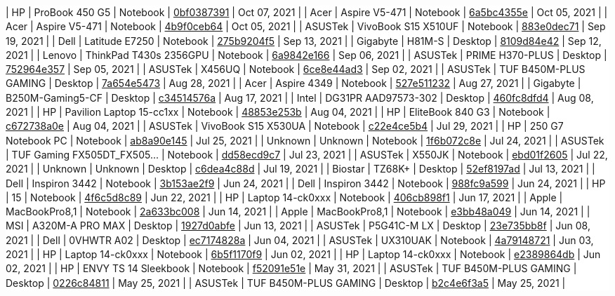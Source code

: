 | HP            | ProBook 450 G5              | Notebook    | [0bf0387391](https://linux-hardware.org/?probe=0bf0387391) | Oct 07, 2021 |
| Acer          | Aspire V5-471               | Notebook    | [6a5bc4355e](https://linux-hardware.org/?probe=6a5bc4355e) | Oct 05, 2021 |
| Acer          | Aspire V5-471               | Notebook    | [4b9f0ceb64](https://linux-hardware.org/?probe=4b9f0ceb64) | Oct 05, 2021 |
| ASUSTek       | VivoBook S15 X510UF         | Notebook    | [883e0dec71](https://linux-hardware.org/?probe=883e0dec71) | Sep 19, 2021 |
| Dell          | Latitude E7250              | Notebook    | [275b9204f5](https://linux-hardware.org/?probe=275b9204f5) | Sep 13, 2021 |
| Gigabyte      | H81M-S                      | Desktop     | [8109d84e42](https://linux-hardware.org/?probe=8109d84e42) | Sep 12, 2021 |
| Lenovo        | ThinkPad T430s 2356GPU      | Notebook    | [6a9842e166](https://linux-hardware.org/?probe=6a9842e166) | Sep 06, 2021 |
| ASUSTek       | PRIME H370-PLUS             | Desktop     | [752964e357](https://linux-hardware.org/?probe=752964e357) | Sep 05, 2021 |
| ASUSTek       | X456UQ                      | Notebook    | [6ce8e44ad3](https://linux-hardware.org/?probe=6ce8e44ad3) | Sep 02, 2021 |
| ASUSTek       | TUF B450M-PLUS GAMING       | Desktop     | [7a654e5473](https://linux-hardware.org/?probe=7a654e5473) | Aug 28, 2021 |
| Acer          | Aspire 4349                 | Notebook    | [527e511232](https://linux-hardware.org/?probe=527e511232) | Aug 27, 2021 |
| Gigabyte      | B250M-Gaming5-CF            | Desktop     | [c34514576a](https://linux-hardware.org/?probe=c34514576a) | Aug 17, 2021 |
| Intel         | DG31PR AAD97573-302         | Desktop     | [460fc8dfd4](https://linux-hardware.org/?probe=460fc8dfd4) | Aug 08, 2021 |
| HP            | Pavilion Laptop 15-cc1xx    | Notebook    | [48853e253b](https://linux-hardware.org/?probe=48853e253b) | Aug 04, 2021 |
| HP            | EliteBook 840 G3            | Notebook    | [c672738a0e](https://linux-hardware.org/?probe=c672738a0e) | Aug 04, 2021 |
| ASUSTek       | VivoBook S15 X530UA         | Notebook    | [c22e4ce5b4](https://linux-hardware.org/?probe=c22e4ce5b4) | Jul 29, 2021 |
| HP            | 250 G7 Notebook PC          | Notebook    | [ab8a90e145](https://linux-hardware.org/?probe=ab8a90e145) | Jul 25, 2021 |
| Unknown       | Unknown                     | Notebook    | [1f6b072c8e](https://linux-hardware.org/?probe=1f6b072c8e) | Jul 24, 2021 |
| ASUSTek       | TUF Gaming FX505DT_FX505... | Notebook    | [dd58ecd9c7](https://linux-hardware.org/?probe=dd58ecd9c7) | Jul 23, 2021 |
| ASUSTek       | X550JK                      | Notebook    | [ebd01f2605](https://linux-hardware.org/?probe=ebd01f2605) | Jul 22, 2021 |
| Unknown       | Unknown                     | Desktop     | [c6dea4c88d](https://linux-hardware.org/?probe=c6dea4c88d) | Jul 19, 2021 |
| Biostar       | TZ68K+                      | Desktop     | [52ef8197ad](https://linux-hardware.org/?probe=52ef8197ad) | Jul 13, 2021 |
| Dell          | Inspiron 3442               | Notebook    | [3b153ae2f9](https://linux-hardware.org/?probe=3b153ae2f9) | Jun 24, 2021 |
| Dell          | Inspiron 3442               | Notebook    | [988fc9a599](https://linux-hardware.org/?probe=988fc9a599) | Jun 24, 2021 |
| HP            | 15                          | Notebook    | [4f6c5d8c89](https://linux-hardware.org/?probe=4f6c5d8c89) | Jun 22, 2021 |
| HP            | Laptop 14-ck0xxx            | Notebook    | [406cb898f1](https://linux-hardware.org/?probe=406cb898f1) | Jun 17, 2021 |
| Apple         | MacBookPro8,1               | Notebook    | [2a633bc008](https://linux-hardware.org/?probe=2a633bc008) | Jun 14, 2021 |
| Apple         | MacBookPro8,1               | Notebook    | [e3bb48a049](https://linux-hardware.org/?probe=e3bb48a049) | Jun 14, 2021 |
| MSI           | A320M-A PRO MAX             | Desktop     | [1927d0abfe](https://linux-hardware.org/?probe=1927d0abfe) | Jun 13, 2021 |
| ASUSTek       | P5G41C-M LX                 | Desktop     | [23e735bb8f](https://linux-hardware.org/?probe=23e735bb8f) | Jun 08, 2021 |
| Dell          | 0VHWTR A02                  | Desktop     | [ec7174828a](https://linux-hardware.org/?probe=ec7174828a) | Jun 04, 2021 |
| ASUSTek       | UX310UAK                    | Notebook    | [4a79148721](https://linux-hardware.org/?probe=4a79148721) | Jun 03, 2021 |
| HP            | Laptop 14-ck0xxx            | Notebook    | [6b5f1170f9](https://linux-hardware.org/?probe=6b5f1170f9) | Jun 02, 2021 |
| HP            | Laptop 14-ck0xxx            | Notebook    | [e2389864db](https://linux-hardware.org/?probe=e2389864db) | Jun 02, 2021 |
| HP            | ENVY TS 14 Sleekbook        | Notebook    | [f52091e51e](https://linux-hardware.org/?probe=f52091e51e) | May 31, 2021 |
| ASUSTek       | TUF B450M-PLUS GAMING       | Desktop     | [0226c84811](https://linux-hardware.org/?probe=0226c84811) | May 25, 2021 |
| ASUSTek       | TUF B450M-PLUS GAMING       | Desktop     | [b2c4e6f3a5](https://linux-hardware.org/?probe=b2c4e6f3a5) | May 25, 2021 |